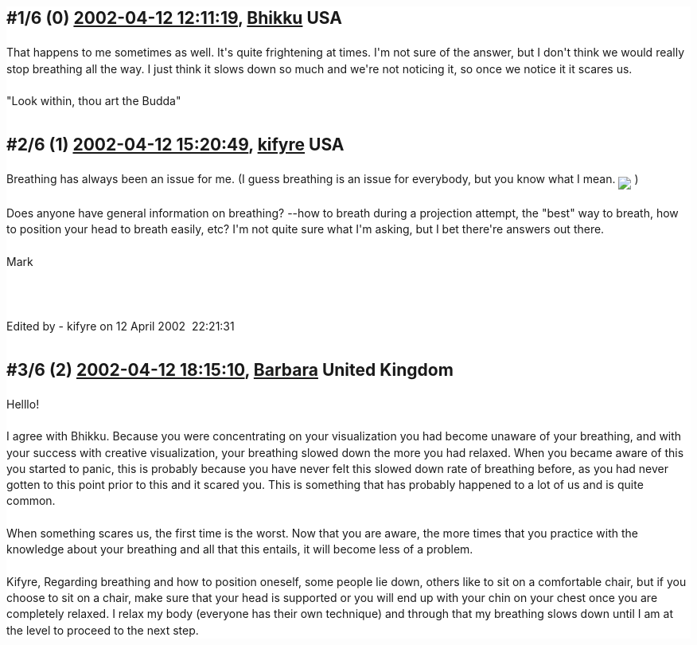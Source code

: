 ## \#1/6 (0) [2002-04-12 12:11:19](https://www.astralpulse.com/forums/index.php?msg=3401), [Bhikku](https://www.astralpulse.com/forums/profile/?u=132) USA ##
<section>
That happens to me sometimes as well. It's quite frightening at times. I'm not sure of the answer, but I don't think we would really stop breathing all the way. I just think it slows down so much and we're not noticing it, so once we notice it it scares us.
<br>
<br>
"Look within, thou art the Budda"
</section>

## \#2/6 (1) [2002-04-12 15:20:49](https://www.astralpulse.com/forums/index.php?msg=3411), [kifyre](https://www.astralpulse.com/forums/profile/?u=61) USA ##
<section>
Breathing has always been an issue for me. (I guess breathing is an issue for everybody, but you know what I mean.
<img align="middle" border="0" src="icon_smile.gif"/>
)
<br>
<br>
Does anyone have general information on breathing? --how to breath during a projection attempt, the "best" way to breath, how to position your head to breath easily, etc? I'm not quite sure what I'm asking, but I bet there're answers out there.
<br>
<br>
Mark
<br>
<br>
<br>
<br>
Edited by - kifyre on 12 April 2002  22:21:31
</section>

## \#3/6 (2) [2002-04-12 18:15:10](https://www.astralpulse.com/forums/index.php?msg=3420), [Barbara](https://www.astralpulse.com/forums/profile/?u=396) United Kingdom ##
<section>
Helllo!
<br>
<br>
I agree with Bhikku. Because you were concentrating on your visualization you had become unaware of your breathing, and with your success with creative visualization, your breathing slowed down the more you had relaxed. When you became aware of this you started to panic, this is probably because you have never felt this slowed down rate of breathing before, as you had never gotten to this point prior to this and it scared you. This is something that has probably happened to a lot of us and is quite common.
<br>
<br>
When something scares us, the first time is the worst. Now that you are aware, the more times that you practice with the knowledge about your breathing and all that this entails, it will become less of a problem.
<br>
<br>
Kifyre, Regarding breathing and how to position oneself, some people lie down, others like to sit on a comfortable chair, but if you choose to sit on a chair, make sure that your head is supported or you will end up with your chin on your chest once you are completely relaxed. I relax my body (everyone has their own technique) and through that my breathing slows down until I am at the level to proceed to the next step.
<br>